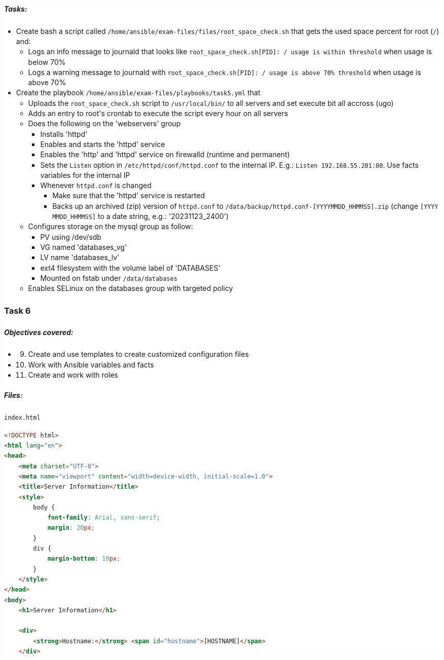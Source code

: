 ##### Tasks:

+ Create bash a script called `/home/ansible/exam-files/files/root_space_check.sh` that gets the used space percent for root (`/`) and:
  + Logs an info message to journald that looks like `root_space_check.sh[PID]: / usage is within threshold` when usage is below 70%
  + Logs a warning message to journald with `root_space_check.sh[PID]: / usage is above 70% threshold` when usage is above 70%
+ Create the playbook `/home/ansible/exam-files/playbooks/task5.yml` that
  + Uploads the `root_space_check.sh` script to `/usr/local/bin/` to all servers and set execute bit all accross (ugo)
  + Adds an entry to root's crontab to execute the script every hour on all servers
  + Does the following on the 'webservers' group
    + Installs 'httpd'
    + Enables and starts the 'httpd' service
    + Enables the 'http' and 'httpd' service on firewalld (runtime and permanent)
    + Sets the `Listen` option in `/etc/httpd/conf/httpd.conf` to the internal IP. E.g.: `Listen 192.168.55.201:80`. Use facts variables for the internal IP
    + Whenever `httpd.conf` is changed
      + Make sure that the 'httpd' service is restarted
      + Backs up an archived (zip) version of `httpd.conf` to `/data/backup/httpd.conf-[YYYYMMDD_HHMMSS].zip` (change `[YYYYMMDD_HHMMSS]` to a date string, e.g.: '20231123_2400')
  + Configures storage on the mysql group as follow:
    + PV using /dev/sdb
    + VG named 'databases_vg'
    + LV name 'databases_lv'
    + ext4 filesystem with the volume label of 'DATABASES'
    + Mounted on fstab under `/data/databases`
  + Enables SELinux on the databases group with targeted policy

### Task 6

##### Objectives covered:

+ 9. Create and use templates to create customized configuration files
+ 10. Work with Ansible variables and facts
+ 11. Create and work with roles

##### Files:

`index.html`

```html
<!DOCTYPE html>
<html lang="en">
<head>
    <meta charset="UTF-8">
    <meta name="viewport" content="width=device-width, initial-scale=1.0">
    <title>Server Information</title>
    <style>
        body {
            font-family: Arial, sans-serif;
            margin: 20px;
        }
        div {
            margin-bottom: 10px;
        }
    </style>
</head>
<body>
    <h1>Server Information</h1>
    
    <div>
        <strong>Hostname:</strong> <span id="hostname">[HOSTNAME]</span>
    </div>
```